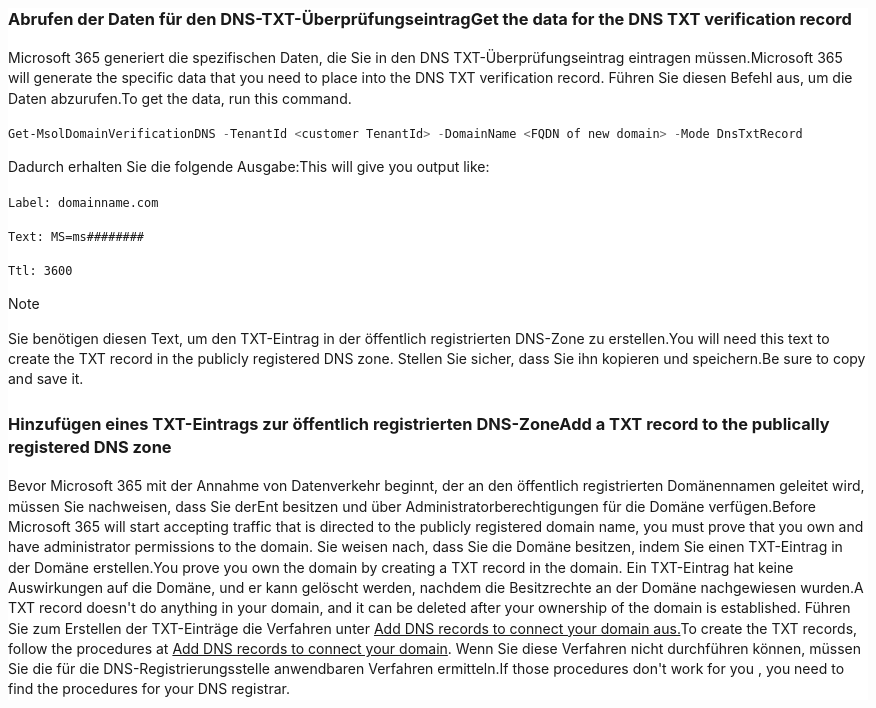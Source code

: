 ### <a name="get-the-data-for-the-dns-txt-verification-record"></a><span data-ttu-id="19801-131">Abrufen der Daten für den DNS-TXT-Überprüfungseintrag</span><span class="sxs-lookup"><span data-stu-id="19801-131">Get the data for the DNS TXT verification record</span></span>

 <span data-ttu-id="19801-132">Microsoft 365 generiert die spezifischen Daten, die Sie in den DNS TXT-Überprüfungseintrag eintragen müssen.</span><span class="sxs-lookup"><span data-stu-id="19801-132">Microsoft 365 will generate the specific data that you need to place into the DNS TXT verification record.</span></span> <span data-ttu-id="19801-133">Führen Sie diesen Befehl aus, um die Daten abzurufen.</span><span class="sxs-lookup"><span data-stu-id="19801-133">To get the data, run this command.</span></span>
  
```powershell
Get-MsolDomainVerificationDNS -TenantId <customer TenantId> -DomainName <FQDN of new domain> -Mode DnsTxtRecord
```

<span data-ttu-id="19801-134">Dadurch erhalten Sie die folgende Ausgabe:</span><span class="sxs-lookup"><span data-stu-id="19801-134">This will give you output like:</span></span>
  
 `Label: domainname.com`
  
 `Text: MS=ms########`
  
 `Ttl: 3600`
  
> [!NOTE]
> <span data-ttu-id="19801-135">Sie benötigen diesen Text, um den TXT-Eintrag in der öffentlich registrierten DNS-Zone zu erstellen.</span><span class="sxs-lookup"><span data-stu-id="19801-135">You will need this text to create the TXT record in the publicly registered DNS zone.</span></span> <span data-ttu-id="19801-136">Stellen Sie sicher, dass Sie ihn kopieren und speichern.</span><span class="sxs-lookup"><span data-stu-id="19801-136">Be sure to copy and save it.</span></span> 
  
### <a name="add-a-txt-record-to-the-publically-registered-dns-zone"></a><span data-ttu-id="19801-137">Hinzufügen eines TXT-Eintrags zur öffentlich registrierten DNS-Zone</span><span class="sxs-lookup"><span data-stu-id="19801-137">Add a TXT record to the publically registered DNS zone</span></span>

<span data-ttu-id="19801-138">Bevor Microsoft 365 mit der Annahme von Datenverkehr beginnt, der an den öffentlich registrierten Domänennamen geleitet wird, müssen Sie nachweisen, dass Sie derEnt besitzen und über Administratorberechtigungen für die Domäne verfügen.</span><span class="sxs-lookup"><span data-stu-id="19801-138">Before Microsoft 365 will start accepting traffic that is directed to the publicly registered domain name, you must prove that you own and have administrator permissions to the domain.</span></span> <span data-ttu-id="19801-139">Sie weisen nach, dass Sie die Domäne besitzen, indem Sie einen TXT-Eintrag in der Domäne erstellen.</span><span class="sxs-lookup"><span data-stu-id="19801-139">You prove you own the domain by creating a TXT record in the domain.</span></span> <span data-ttu-id="19801-140">Ein TXT-Eintrag hat keine Auswirkungen auf die Domäne, und er kann gelöscht werden, nachdem die Besitzrechte an der Domäne nachgewiesen wurden.</span><span class="sxs-lookup"><span data-stu-id="19801-140">A TXT record doesn't do anything in your domain, and it can be deleted after your ownership of the domain is established.</span></span> <span data-ttu-id="19801-141">Führen Sie zum Erstellen der TXT-Einträge die Verfahren unter [Add DNS records to connect your domain aus.](../admin/get-help-with-domains/create-dns-records-at-any-dns-hosting-provider.md)</span><span class="sxs-lookup"><span data-stu-id="19801-141">To create the TXT records, follow the procedures at [Add DNS records to connect your domain](../admin/get-help-with-domains/create-dns-records-at-any-dns-hosting-provider.md).</span></span> <span data-ttu-id="19801-142">Wenn Sie diese Verfahren nicht durchführen können, müssen Sie die für die DNS-Registrierungsstelle anwendbaren Verfahren ermitteln.</span><span class="sxs-lookup"><span data-stu-id="19801-142">If those procedures don't work for you , you need to find the procedures for your DNS registrar.</span></span>
  